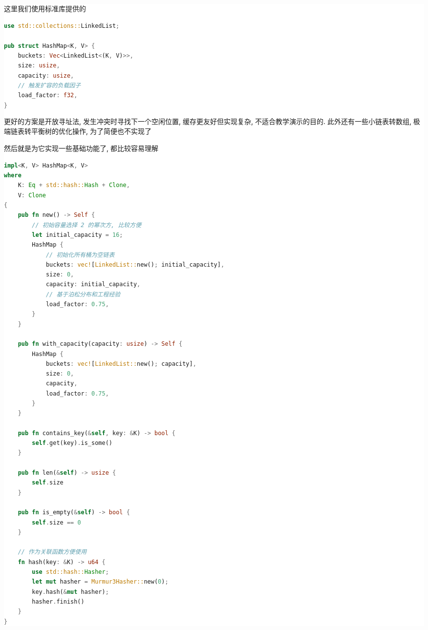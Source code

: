 这里我们使用标准库提供的

```rs
use std::collections::LinkedList;

pub struct HashMap<K, V> {
    buckets: Vec<LinkedList<(K, V)>>,
    size: usize,
    capacity: usize,
    // 触发扩容的负载因子
    load_factor: f32,
}
```

更好的方案是开放寻址法, 发生冲突时寻找下一个空闲位置, 缓存更友好但实现复杂, 不适合教学演示的目的. 此外还有一些小链表转数组, 极端链表转平衡树的优化操作, 为了简便也不实现了

然后就是为它实现一些基础功能了, 都比较容易理解

```rs
impl<K, V> HashMap<K, V>
where
    K: Eq + std::hash::Hash + Clone,
    V: Clone
{
    pub fn new() -> Self {
        // 初始容量选择 2 的幂次方, 比较方便
        let initial_capacity = 16;
        HashMap {
            // 初始化所有桶为空链表
            buckets: vec![LinkedList::new(); initial_capacity],
            size: 0,
            capacity: initial_capacity,
            // 基于泊松分布和工程经验
            load_factor: 0.75,
        }
    }

    pub fn with_capacity(capacity: usize) -> Self {
        HashMap {
            buckets: vec![LinkedList::new(); capacity],
            size: 0,
            capacity,
            load_factor: 0.75,
        }
    }

    pub fn contains_key(&self, key: &K) -> bool {
        self.get(key).is_some()
    }

    pub fn len(&self) -> usize {
        self.size
    }

    pub fn is_empty(&self) -> bool {
        self.size == 0
    }

    // 作为关联函数方便使用
    fn hash(key: &K) -> u64 {
        use std::hash::Hasher;
        let mut hasher = Murmur3Hasher::new(0);
        key.hash(&mut hasher);
        hasher.finish()
    }
}
```